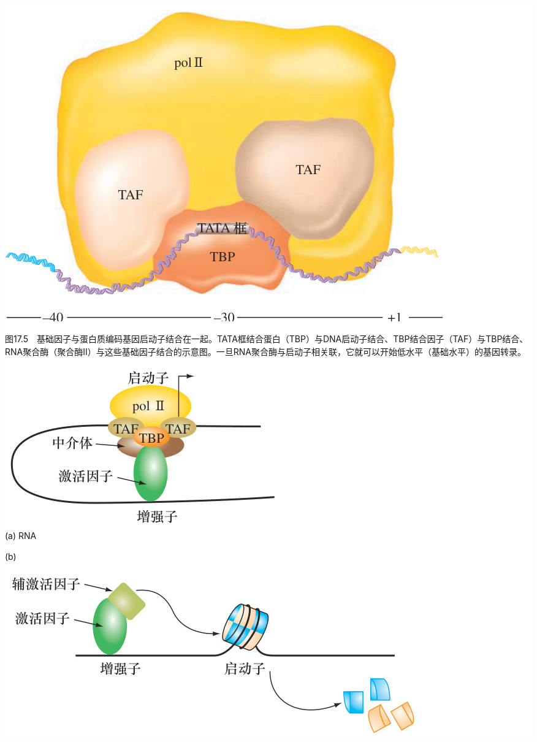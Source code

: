![](Genetics-FG2G_6ed_Chapter-17_images/Fig-17.7.jpg)  

图17.5　基础因子与蛋白质编码基因启动子结合在一起。TATA框结合蛋白（TBP）与DNA启动子结合、TBP结合因子（TAF）与TBP结合、RNA聚合酶（聚合酶Ⅱ）与这些基础因子结合的示意图。一旦RNA聚合酶与启动子相关联，它就可以开始低水平（基础水平）的基因转录。  

![](Genetics-FG2G_6ed_Chapter-17_images/Fig-17.8.jpg)  
(a)       RNA  

(b)  

![](Genetics-FG2G_6ed_Chapter-17_images/Fig-17.9.jpg)  
